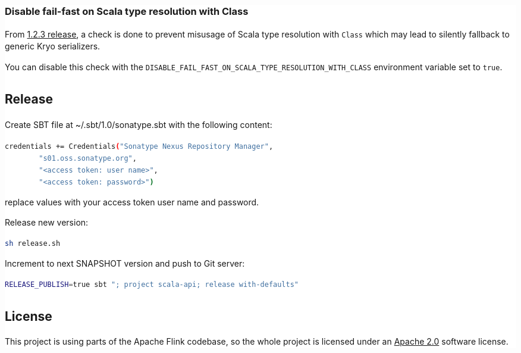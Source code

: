### Disable fail-fast on Scala type resolution with Class

From [1.2.3 release](https://github.com/flink-extended/flink-scala-api/releases/tag/v1.20.0_1.2.3), a check is done to prevent misusage of Scala type resolution with `Class` which may lead to silently fallback to generic Kryo serializers.

You can disable this check with the `DISABLE_FAIL_FAST_ON_SCALA_TYPE_RESOLUTION_WITH_CLASS` environment variable set to `true`.

## Release

Create SBT file at ~/.sbt/1.0/sonatype.sbt with the following content:

```bash
credentials += Credentials("Sonatype Nexus Repository Manager",
        "s01.oss.sonatype.org",
        "<access token: user name>",
        "<access token: password>")
```

replace values with your access token user name and password.

Release new version:

```bash
sh release.sh
```

Increment to next SNAPSHOT version and push to Git server:

```bash
RELEASE_PUBLISH=true sbt "; project scala-api; release with-defaults"
```

## License

This project is using parts of the Apache Flink codebase, so the whole project
is licensed under an [Apache 2.0](LICENSE.md) software license.
